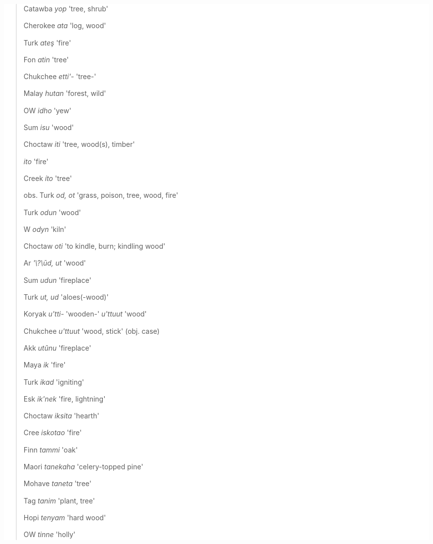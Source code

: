>Catawba *yop* 'tree, shrub' 
>
>Cherokee *ata* 'log, wood' 
>
>Turk *ate&scedil;* 'fire' 
>
>Fon *atin* 'tree' 
>
>Chukchee *etti'-* 'tree-' 
>
>Malay *hutan* 'forest, wild' 
>
>OW *idho* 'yew' 
>
>Sum *isu* 'wood' 
>
>Choctaw *iti* 'tree, wood(s), timber' 
>
>*ito* 'fire' 
>
>Creek *&iacute;to* 'tree' 
>
>obs. Turk *od, ot* 'grass, poison, tree, wood, fire' 
>
>Turk *odun* 'wood' 
>
>W *odyn* 'kiln' 
>
>Choctaw *oti* 'to kindle, burn; kindling wood' 
>
>Ar *'&#92;?&#92;&umacr;d, ut* 'wood' 
>
>Sum *udun* 'fireplace' 
>
>Turk *ut, ud* 'aloes(-wood)' 
>
>Koryak *u'tti-* 'wooden-' *u'ttuut* 'wood' 
>
>Chukchee *u'ttuut* 'wood, stick' (obj. case) 
>
>Akk *ut&ucirc;nu* 'fireplace' 
>
>Maya *ik* 'fire' 
>
>Turk *ikad* 'igniting' 
>
>Esk *ik'nek* 'fire, lightning' 
>
>Choctaw *iksita* 'hearth' 
>
>Cree *iskotao* 'fire' 
>
>Finn *tammi* 'oak' 
>
>Maori *tanekaha* 'celery-topped pine' 
>
>Mohave *taneta* 'tree' 
>
>Tag *tanim* 'plant, tree' 
>
>Hopi *tenyam* 'hard wood' 
>
>OW *tinne* 'holly' 
>